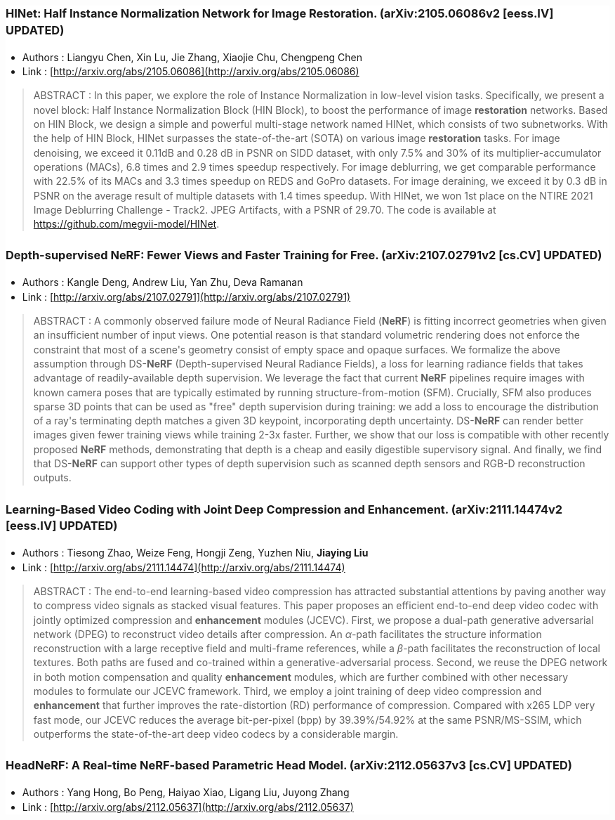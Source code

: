 ### HINet: Half Instance Normalization Network for Image **Restoration**. (arXiv:2105.06086v2 [eess.IV] UPDATED)
- Authors : Liangyu Chen, Xin Lu, Jie Zhang, Xiaojie Chu, Chengpeng Chen
- Link : [http://arxiv.org/abs/2105.06086](http://arxiv.org/abs/2105.06086)
> ABSTRACT  :  In this paper, we explore the role of Instance Normalization in low-level vision tasks. Specifically, we present a novel block: Half Instance Normalization Block (HIN Block), to boost the performance of image **restoration** networks. Based on HIN Block, we design a simple and powerful multi-stage network named HINet, which consists of two subnetworks. With the help of HIN Block, HINet surpasses the state-of-the-art (SOTA) on various image **restoration** tasks. For image denoising, we exceed it 0.11dB and 0.28 dB in PSNR on SIDD dataset, with only 7.5% and 30% of its multiplier-accumulator operations (MACs), 6.8 times and 2.9 times speedup respectively. For image deblurring, we get comparable performance with 22.5% of its MACs and 3.3 times speedup on REDS and GoPro datasets. For image deraining, we exceed it by 0.3 dB in PSNR on the average result of multiple datasets with 1.4 times speedup. With HINet, we won 1st place on the NTIRE 2021 Image Deblurring Challenge - Track2. JPEG Artifacts, with a PSNR of 29.70. The code is available at https://github.com/megvii-model/HINet.  
### Depth-supervised **NeRF**: Fewer Views and Faster Training for Free. (arXiv:2107.02791v2 [cs.CV] UPDATED)
- Authors : Kangle Deng, Andrew Liu, Yan Zhu, Deva Ramanan
- Link : [http://arxiv.org/abs/2107.02791](http://arxiv.org/abs/2107.02791)
> ABSTRACT  :  A commonly observed failure mode of Neural Radiance Field (**NeRF**) is fitting incorrect geometries when given an insufficient number of input views. One potential reason is that standard volumetric rendering does not enforce the constraint that most of a scene's geometry consist of empty space and opaque surfaces. We formalize the above assumption through DS-**NeRF** (Depth-supervised Neural Radiance Fields), a loss for learning radiance fields that takes advantage of readily-available depth supervision. We leverage the fact that current **NeRF** pipelines require images with known camera poses that are typically estimated by running structure-from-motion (SFM). Crucially, SFM also produces sparse 3D points that can be used as "free" depth supervision during training: we add a loss to encourage the distribution of a ray's terminating depth matches a given 3D keypoint, incorporating depth uncertainty. DS-**NeRF** can render better images given fewer training views while training 2-3x faster. Further, we show that our loss is compatible with other recently proposed **NeRF** methods, demonstrating that depth is a cheap and easily digestible supervisory signal. And finally, we find that DS-**NeRF** can support other types of depth supervision such as scanned depth sensors and RGB-D reconstruction outputs.  
### Learning-Based Video Coding with Joint Deep Compression and **Enhancement**. (arXiv:2111.14474v2 [eess.IV] UPDATED)
- Authors : Tiesong Zhao, Weize Feng, Hongji Zeng, Yuzhen Niu, **Jiaying Liu**
- Link : [http://arxiv.org/abs/2111.14474](http://arxiv.org/abs/2111.14474)
> ABSTRACT  :  The end-to-end learning-based video compression has attracted substantial attentions by paving another way to compress video signals as stacked visual features. This paper proposes an efficient end-to-end deep video codec with jointly optimized compression and **enhancement** modules (JCEVC). First, we propose a dual-path generative adversarial network (DPEG) to reconstruct video details after compression. An $\alpha$-path facilitates the structure information reconstruction with a large receptive field and multi-frame references, while a $\beta$-path facilitates the reconstruction of local textures. Both paths are fused and co-trained within a generative-adversarial process. Second, we reuse the DPEG network in both motion compensation and quality **enhancement** modules, which are further combined with other necessary modules to formulate our JCEVC framework. Third, we employ a joint training of deep video compression and **enhancement** that further improves the rate-distortion (RD) performance of compression. Compared with x265 LDP very fast mode, our JCEVC reduces the average bit-per-pixel (bpp) by 39.39\%/54.92\% at the same PSNR/MS-SSIM, which outperforms the state-of-the-art deep video codecs by a considerable margin.  
### Head**NeRF**: A **Real-time** **NeRF**-based Parametric Head Model. (arXiv:2112.05637v3 [cs.CV] UPDATED)
- Authors : Yang Hong, Bo Peng, Haiyao Xiao, Ligang Liu, Juyong Zhang
- Link : [http://arxiv.org/abs/2112.05637](http://arxiv.org/abs/2112.05637)